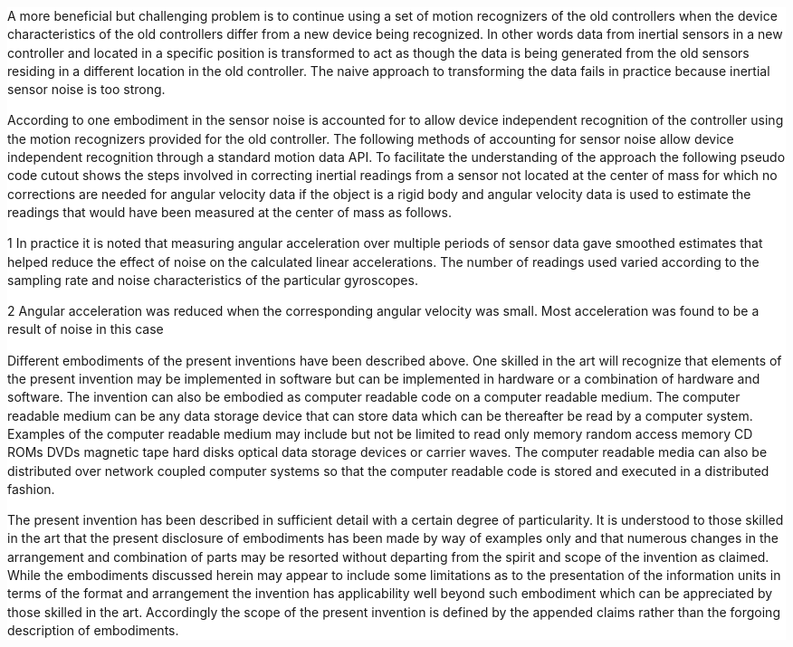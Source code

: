 A more beneficial but challenging problem is to continue using a set of motion recognizers of the old controllers when the device characteristics of the old controllers differ from a new device being recognized. In other words data from inertial sensors in a new controller and located in a specific position is transformed to act as though the data is being generated from the old sensors residing in a different location in the old controller. The naive approach to transforming the data fails in practice because inertial sensor noise is too strong.

According to one embodiment in the sensor noise is accounted for to allow device independent recognition of the controller using the motion recognizers provided for the old controller. The following methods of accounting for sensor noise allow device independent recognition through a standard motion data API. To facilitate the understanding of the approach the following pseudo code cutout shows the steps involved in correcting inertial readings from a sensor not located at the center of mass for which no corrections are needed for angular velocity data if the object is a rigid body and angular velocity data is used to estimate the readings that would have been measured at the center of mass as follows.

1 In practice it is noted that measuring angular acceleration over multiple periods of sensor data gave smoothed estimates that helped reduce the effect of noise on the calculated linear accelerations. The number of readings used varied according to the sampling rate and noise characteristics of the particular gyroscopes.

2 Angular acceleration was reduced when the corresponding angular velocity was small. Most acceleration was found to be a result of noise in this case 

Different embodiments of the present inventions have been described above. One skilled in the art will recognize that elements of the present invention may be implemented in software but can be implemented in hardware or a combination of hardware and software. The invention can also be embodied as computer readable code on a computer readable medium. The computer readable medium can be any data storage device that can store data which can be thereafter be read by a computer system. Examples of the computer readable medium may include but not be limited to read only memory random access memory CD ROMs DVDs magnetic tape hard disks optical data storage devices or carrier waves. The computer readable media can also be distributed over network coupled computer systems so that the computer readable code is stored and executed in a distributed fashion.

The present invention has been described in sufficient detail with a certain degree of particularity. It is understood to those skilled in the art that the present disclosure of embodiments has been made by way of examples only and that numerous changes in the arrangement and combination of parts may be resorted without departing from the spirit and scope of the invention as claimed. While the embodiments discussed herein may appear to include some limitations as to the presentation of the information units in terms of the format and arrangement the invention has applicability well beyond such embodiment which can be appreciated by those skilled in the art. Accordingly the scope of the present invention is defined by the appended claims rather than the forgoing description of embodiments.

